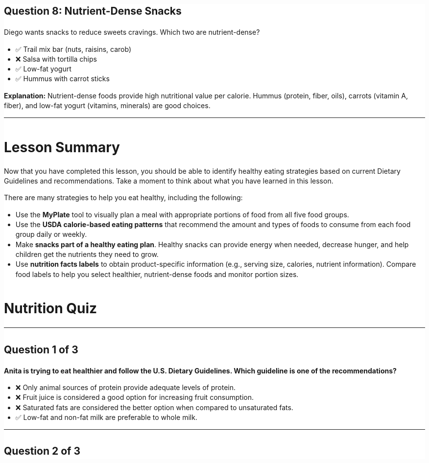 
## Question 8: Nutrient-Dense Snacks

Diego wants snacks to reduce sweets cravings. Which two are nutrient-dense?

- ✅ Trail mix bar (nuts, raisins, carob)  
- ❌ Salsa with tortilla chips  
- ✅ Low-fat yogurt  
- ✅ Hummus with carrot sticks  

**Explanation:** Nutrient-dense foods provide high nutritional value per calorie. Hummus (protein, fiber, oils), carrots (vitamin A, fiber), and low-fat yogurt (vitamins, minerals) are good choices.

---

# Lesson Summary

Now that you have completed this lesson, you should be able to identify healthy eating strategies based on current Dietary Guidelines and recommendations. Take a moment to think about what you have learned in this lesson.

There are many strategies to help you eat healthy, including the following:

- Use the **MyPlate** tool to visually plan a meal with appropriate portions of food from all five food groups.  
- Use the **USDA calorie-based eating patterns** that recommend the amount and types of foods to consume from each food group daily or weekly.  
- Make **snacks part of a healthy eating plan**. Healthy snacks can provide energy when needed, decrease hunger, and help children get the nutrients they need to grow.  
- Use **nutrition facts labels** to obtain product-specific information (e.g., serving size, calories, nutrient information). Compare food labels to help you select healthier, nutrient-dense foods and monitor portion sizes.


# Nutrition Quiz

---

## Question 1 of 3

**Anita is trying to eat healthier and follow the U.S. Dietary Guidelines. Which guideline is one of the recommendations?**

- ❌ Only animal sources of protein provide adequate levels of protein.  
- ❌ Fruit juice is considered a good option for increasing fruit consumption.  
- ❌ Saturated fats are considered the better option when compared to unsaturated fats.  
- ✅ Low-fat and non-fat milk are preferable to whole milk.  

---

## Question 2 of 3
